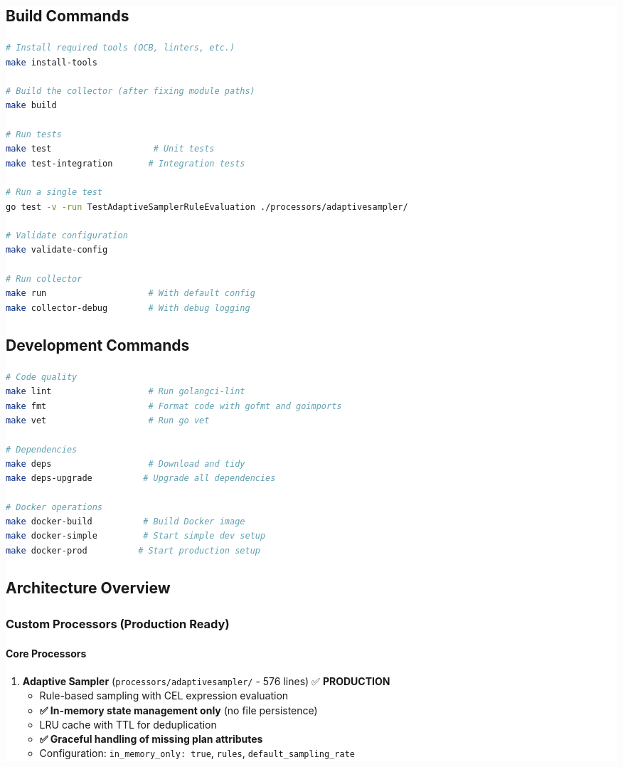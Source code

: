 ## Build Commands

```bash
# Install required tools (OCB, linters, etc.)
make install-tools

# Build the collector (after fixing module paths)
make build

# Run tests
make test                    # Unit tests
make test-integration       # Integration tests

# Run a single test
go test -v -run TestAdaptiveSamplerRuleEvaluation ./processors/adaptivesampler/

# Validate configuration
make validate-config

# Run collector
make run                    # With default config
make collector-debug        # With debug logging
```

## Development Commands

```bash
# Code quality
make lint                   # Run golangci-lint
make fmt                    # Format code with gofmt and goimports
make vet                    # Run go vet

# Dependencies
make deps                   # Download and tidy
make deps-upgrade          # Upgrade all dependencies

# Docker operations
make docker-build          # Build Docker image
make docker-simple         # Start simple dev setup
make docker-prod          # Start production setup
```

## Architecture Overview

### Custom Processors (Production Ready)

#### Core Processors

1. **Adaptive Sampler** (`processors/adaptivesampler/` - 576 lines) ✅ **PRODUCTION**
   - Rule-based sampling with CEL expression evaluation
   - **✅ In-memory state management only** (no file persistence)
   - LRU cache with TTL for deduplication
   - **✅ Graceful handling of missing plan attributes**
   - Configuration: `in_memory_only: true`, `rules`, `default_sampling_rate`

